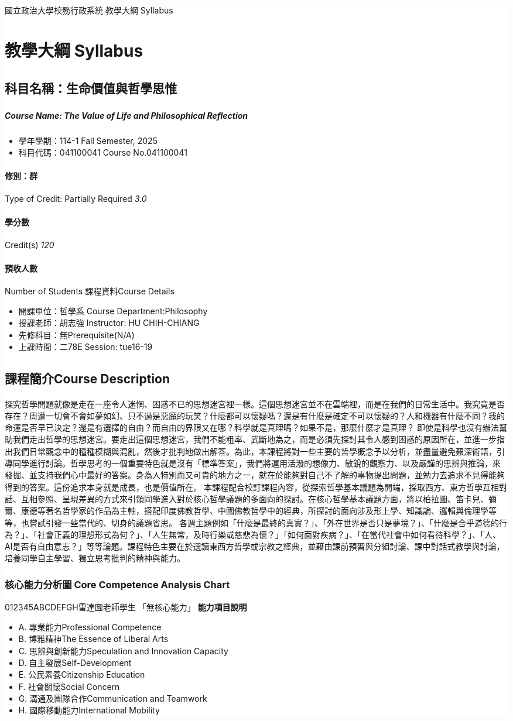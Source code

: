 國立政治大學校務行政系統 教學大綱 Syllabus
# 教學大綱 Syllabus
##  科目名稱：生命價值與哲學思惟
#####  Course Name: The Value of Life and Philosophical Reflection
  * 學年學期：114-1 Fall Semester, 2025 
  * 科目代碼：041100041 Course No.041100041


#### 修別：群
Type of Credit: Partially Required 
_3.0_
#### 學分數
Credit(s)
_120_
#### 預收人數
Number of Students
課程資料Course Details
  * 開課單位：哲學系 Course Department:Philosophy 
  * 授課老師：胡志強 Instructor: HU CHIH-CHIANG 
  * 先修科目：無Prerequisite(N/A)
  * 上課時間：二78E Session: tue16-19


##  課程簡介Course Description
探究哲學問題就像是走在一座令人迷惘、困惑不已的思想迷宮裡一樣。這個思想迷宮並不在雲端裡，而是在我們的日常生活中。我究竟是否存在？周遭一切會不會如夢如幻、只不過是惡魔的玩笑？什麼都可以懷疑嗎？還是有什麼是確定不可以懷疑的？人和機器有什麼不同？我的命運是否早已決定？還是有選擇的自由？而自由的界限又在哪？科學就是真理嗎？如果不是，那麼什麼才是真理？
即使是科學也沒有辦法幫助我們走出哲學的思想迷宮。要走出這個思想迷宮，我們不能粗率、武斷地為之，而是必須先探討其令人感到困惑的原因所在，並進一步指出我們日常觀念中的種種模糊與混亂，然後才批判地做出解答。為此，本課程將對一些主要的哲學概念予以分析，並盡量避免艱深術語，引導同學進行討論。哲學思考的一個重要特色就是沒有「標準答案」，我們將運用活潑的想像力、敏銳的觀察力、以及嚴謹的思辨與推論，來發掘、並支持我們心中最好的答案。身為人特別而又可貴的地方之一，就在於能夠對自己不了解的事物提出問題，並勉力去追求不見得能夠得到的答案。這份追求本身就是成長，也是價值所在。
本課程配合校訂課程內容，從探索哲學基本議題為開端，採取西方、東方哲學互相對話、互相參照、呈現差異的方式來引領同學進入對於核心哲學議題的多面向的探討。在核心哲學基本議題方面，將以柏拉圖、笛卡兒、彌爾、康德等著名哲學家的作品為主軸，搭配印度佛教哲學、中國佛教哲學中的經典，所探討的面向涉及形上學、知識論、邏輯與倫理學等等，也嘗試引發一些當代的、切身的議題省思。
各週主題例如「什麼是最終的真實？」、「外在世界是否只是夢境？」、「什麼是合乎道德的行為？」、「社會正義的理想形式為何？」、「人生無常，及時行樂或慈悲為懷？」「如何面對疾病？」、「在當代社會中如何看待科學？」、「人、AI是否有自由意志？」等等論題。課程特色主要在於選讀東西方哲學或宗教之經典，並藉由課前預習與分組討論、課中對話式教學與討論，培養同學自主學習、獨立思考批判的精神與能力。
###  核心能力分析圖 Core Competence Analysis Chart
012345ABCDEFGH雷達圖老師學生
「無核心能力」 
**能力項目說明**
  * A. 專業能力Professional Competence
  * B. 博雅精神The Essence of Liberal Arts
  * C. 思辨與創新能力Speculation and Innovation Capacity
  * D. 自主發展Self-Development
  * E. 公民素養Citizenship Education
  * F. 社會關懷Social Concern
  * G. 溝通及團隊合作Communication and Teamwork
  * H. 國際移動能力International Mobility

